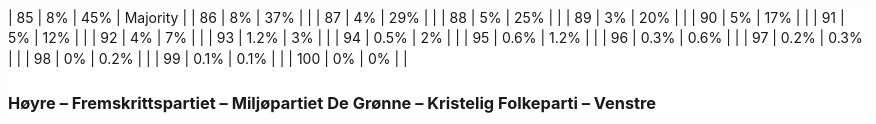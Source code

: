 | 85 | 8% | 45% | Majority |
| 86 | 8% | 37% |  |
| 87 | 4% | 29% |  |
| 88 | 5% | 25% |  |
| 89 | 3% | 20% |  |
| 90 | 5% | 17% |  |
| 91 | 5% | 12% |  |
| 92 | 4% | 7% |  |
| 93 | 1.2% | 3% |  |
| 94 | 0.5% | 2% |  |
| 95 | 0.6% | 1.2% |  |
| 96 | 0.3% | 0.6% |  |
| 97 | 0.2% | 0.3% |  |
| 98 | 0% | 0.2% |  |
| 99 | 0.1% | 0.1% |  |
| 100 | 0% | 0% |  |

### Høyre – Fremskrittspartiet – Miljøpartiet De Grønne – Kristelig Folkeparti – Venstre
